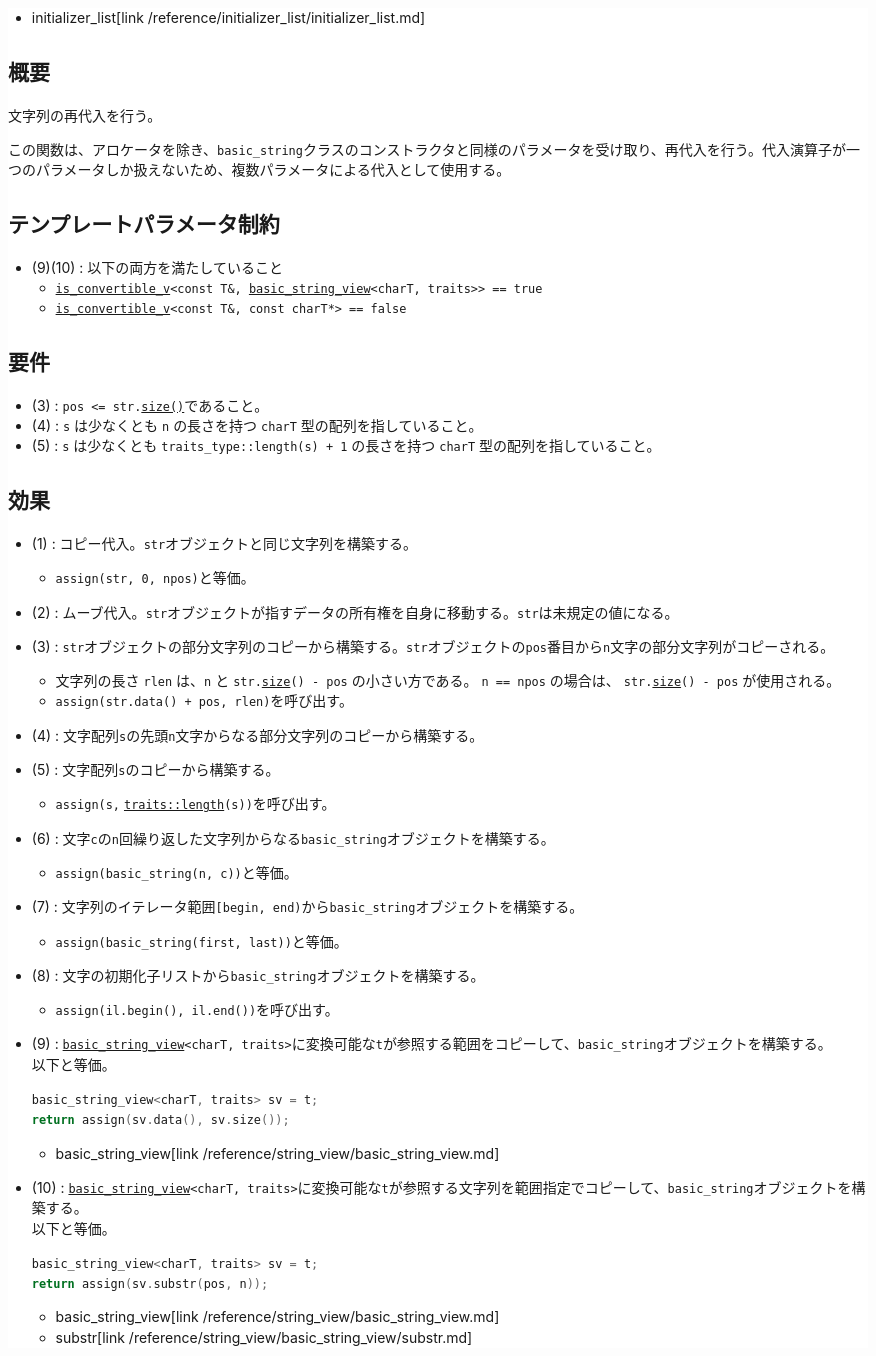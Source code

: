 ```cpp
```
* initializer_list[link /reference/initializer_list/initializer_list.md]

## 概要
文字列の再代入を行う。

この関数は、アロケータを除き、`basic_string`クラスのコンストラクタと同様のパラメータを受け取り、再代入を行う。代入演算子が一つのパラメータしか扱えないため、複数パラメータによる代入として使用する。

## テンプレートパラメータ制約

- (9)(10) : 以下の両方を満たしていること
    - [`is_convertible_v`](/reference/type_traits/is_convertible.md)`<const T&, `[`basic_string_view`](/reference/string_view/basic_string_view.md)`<charT, traits>> == true`
    - [`is_convertible_v`](/reference/type_traits/is_convertible.md)`<const T&, const charT*> == false`

## 要件
- (3) : `pos <= str.`[`size()`](size.md)であること。
- (4) : `s` は少なくとも `n` の長さを持つ `charT` 型の配列を指していること。
- (5) : `s` は少なくとも `traits_type::length(s) + 1` の長さを持つ `charT` 型の配列を指していること。


## 効果
- (1) : コピー代入。`str`オブジェクトと同じ文字列を構築する。
    - `assign(str, 0, npos)`と等価。
- (2) : ムーブ代入。`str`オブジェクトが指すデータの所有権を自身に移動する。`str`は未規定の値になる。
- (3) : `str`オブジェクトの部分文字列のコピーから構築する。`str`オブジェクトの`pos`番目から`n`文字の部分文字列がコピーされる。
    - 文字列の長さ `rlen` は、`n` と `str.`[`size`](size.md)`() - pos` の小さい方である。 `n == npos` の場合は、 `str.`[`size`](size.md)`() - pos` が使用される。
    - `assign(str.data() + pos, rlen)`を呼び出す。
- (4) : 文字配列`s`の先頭`n`文字からなる部分文字列のコピーから構築する。
- (5) : 文字配列`s`のコピーから構築する。
    - `assign(s,` [`traits::length`](/reference/string/char_traits/length.md)`(s))`を呼び出す。
- (6) : 文字`c`の`n`回繰り返した文字列からなる`basic_string`オブジェクトを構築する。
    - `assign(basic_string(n, c))`と等価。
- (7) : 文字列のイテレータ範囲`[begin, end)`から`basic_string`オブジェクトを構築する。
    - `assign(basic_string(first, last))`と等価。
- (8) : 文字の初期化子リストから`basic_string`オブジェクトを構築する。
    - `assign(il.begin(), il.end())`を呼び出す。
- (9) : [`basic_string_view`](/reference/string_view/basic_string_view.md)`<charT, traits>`に変換可能な`t`が参照する範囲をコピーして、`basic_string`オブジェクトを構築する。  
以下と等価。
  ```cpp
  basic_string_view<charT, traits> sv = t;
  return assign(sv.data(), sv.size());
  ```
  * basic_string_view[link /reference/string_view/basic_string_view.md]

- (10) : [`basic_string_view`](/reference/string_view/basic_string_view.md)`<charT, traits>`に変換可能な`t`が参照する文字列を範囲指定でコピーして、`basic_string`オブジェクトを構築する。  
以下と等価。
  ```cpp
  basic_string_view<charT, traits> sv = t;
  return assign(sv.substr(pos, n));
  ```
  * basic_string_view[link /reference/string_view/basic_string_view.md]
  * substr[link /reference/string_view/basic_string_view/substr.md]
